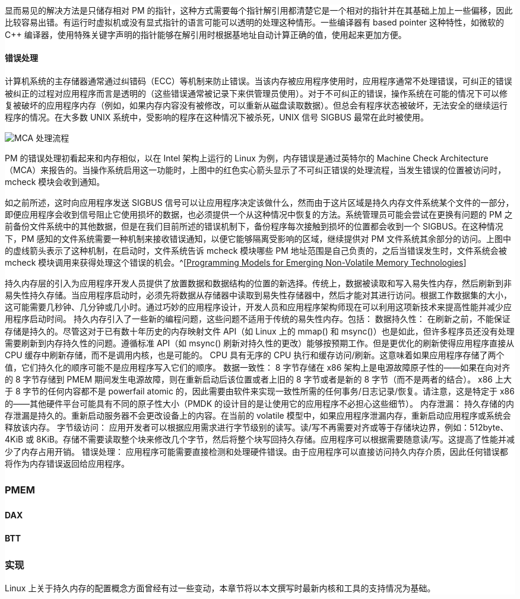 显而易见的解决方法是只储存相对 PM 的指针，这种方式需要每个指针解引用都清楚它是一个相对的指针并在其基础上加上一些偏移，因此比较容易出错。有运行时虚拟机或没有显式指针的语言可能可以透明的处理这种情形。一些编译器有 based pointer 这种特性，如微软的 C++ 编译器，使用特殊关键字声明的指针能够在解引用时根据基地址自动计算正确的值，使用起来更加方便。

#### 错误处理

计算机系统的主存储器通常通过纠错码（ECC）等机制来防止错误。当该内存被应用程序使用时，应用程序通常不处理错误，可纠正的错误被纠正的过程对应用程序而言是透明的（这些错误通常被记录下来供管理员使用）。对于不可纠正的错误，操作系统在可能的情况下可以修复被破坏的应用程序内存（例如，如果内存内容没有被修改，可以重新从磁盘读取数据）。但总会有程序状态被破坏，无法安全的继续运行程序的情况。在大多数 UNIX 系统中，受影响的程序在这种情况下被杀死，UNIX 信号 SIGBUS 最常在此时被使用。

![MCA 处理流程](https://s2.loli.net/2024/04/03/jiaAwCQkyDsHYWI.png)

PM 的错误处理初看起来和内存相似，以在 Intel 架构上运行的 Linux 为例，内存错误是通过英特尔的 Machine Check Architecture（MCA）来报告的。当操作系统启用这一功能时，上图中的红色实心箭头显示了不可纠正错误的处理流程，当发生错误的位置被访问时，mcheck 模块会收到通知。

如之前所述，这时向应用程序发送 SIGBUS 信号可以让应用程序决定该做什么，然而由于这片区域是持久内存文件系统某个文件的一部分，即便应用程序会收到信号阻止它使用损坏的数据，也必须提供一个从这种情况中恢复的方法。系统管理员可能会尝试在更换有问题的 PM 之前备份文件系统中的其他数据，但是在我们目前所述的错误机制下，备份程序每次接触到损坏的位置都会收到一个 SIGBUS。在这种情况下，PM 感知的文件系统需要一种机制来接收错误通知，以便它能够隔离受影响的区域，继续提供对 PM 文件系统其余部分的访问。上图中的虚线箭头表示了这种机制，在启动时，文件系统告诉 mcheck 模块哪些 PM 地址范围是自己负责的，之后当错误发生时，文件系统会被 mcheck 模块调用来获得处理这个错误的机会。^[[Programming Models for Emerging Non-Volatile Memory Technologies](https://www.usenix.org/system/files/login/articles/08_rudoff_040-045_final.pdf)]

持久内存层的引入为应用程序开发人员提供了放置数据和数据结构的位置的新选择。传统上，数据被读取和写入易失性内存，然后刷新到非易失性持久存储。当应用程序启动时，必须先将数据从存储器中读取到易失性存储器中，然后才能对其进行访问。根据工作数据集的大小，这可能需要几秒钟、几分钟或几小时。通过巧妙的应用程序设计，开发人员和应用程序架构师现在可以利用这项新技术来提高性能并减少应用程序启动时间。
持久内存引入了一些新的编程问题，这些问题不适用于传统的易失性内存。包括：
数据持久性：
在刷新之前，不能保证存储是持久的。尽管这对于已有数十年历史的内存映射文件 API（如 Linux 上的 mmap() 和 msync()）也是如此，但许多程序员还没有处理需要刷新到内存持久性的问题。遵循标准 API（如 msync() 刷新对持久性的更改）能够按预期工作。但是更优化的刷新使得应用程序直接从 CPU 缓存中刷新存储，而不是调用内核，也是可能的。
CPU 具有无序的 CPU 执行和缓存访问/刷新。这意味着如果应用程序存储了两个值，它们持久化的顺序可能不是应用程序写入它们的顺序。
数据一致性：
8 字节存储在 x86 架构上是电源故障原子性的——如果在向对齐的 8 字节存储到 PMEM 期间发生电源故障，则在重新启动后该位置或者上旧的 8 字节或者是新的 8 字节（而不是两者的结合）。
x86 上大于 8 字节的任何内容都不是 powerfail atomic 的，因此需要由软件来实现一致性所需的任何事务/日志记录/恢复。请注意，这是特定于 x86 的——其他硬件平台可能具有不同的原子性大小（PMDK 的设计目的是让使用它的应用程序不必担心这些细节）。
内存泄漏：
持久存储的内存泄漏是持久的。重新启动服务器不会更改设备上的内容。在当前的 volatile 模型中，如果应用程序泄漏内存，重新启动应用程序或系统会释放该内存。
字节级访问：
应用开发者可以根据应用需求进行字节级别的读写。读/写不再需要对齐或等于存储块边界，例如：512byte、4KiB 或 8KiB。存储不需要读取整个块来修改几个字节，然后将整个块写回持久存储。应用程序可以根据需要随意读/写。这提高了性能并减少了内存占用开销。
错误处理：
应用程序可能需要直接检测和处理硬件错误。由于应用程序可以直接访问持久内存介质，因此任何错误都将作为内存错误返回给应用程序。

### PMEM

#### DAX

#### BTT

### 实现

Linux 上关于持久内存的配置概念方面曾经有过一些变动，本章节将以本文撰写时最新内核和工具的支持情况为基础。
